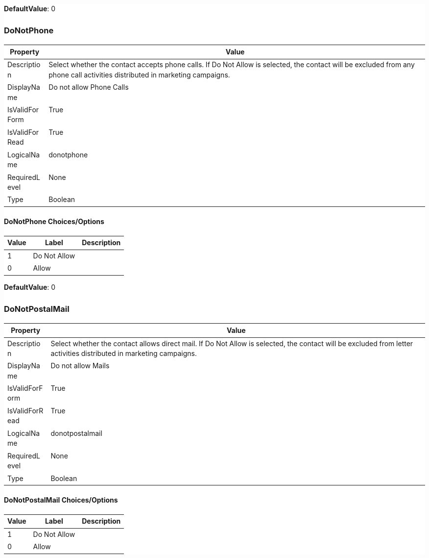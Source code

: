**DefaultValue**: 0



### <a name="BKMK_DoNotPhone"></a> DoNotPhone

|Property|Value|
|--------|-----|
|Description|Select whether the contact accepts phone calls. If Do Not Allow is selected, the contact will be excluded from any phone call activities distributed in marketing campaigns.|
|DisplayName|Do not allow Phone Calls|
|IsValidForForm|True|
|IsValidForRead|True|
|LogicalName|donotphone|
|RequiredLevel|None|
|Type|Boolean|

#### DoNotPhone Choices/Options

|Value|Label|Description|
|-----|-----|--------|
|1|Do Not Allow||
|0|Allow||

**DefaultValue**: 0



### <a name="BKMK_DoNotPostalMail"></a> DoNotPostalMail

|Property|Value|
|--------|-----|
|Description|Select whether the contact allows direct mail. If Do Not Allow is selected, the contact will be excluded from letter activities distributed in marketing campaigns.|
|DisplayName|Do not allow Mails|
|IsValidForForm|True|
|IsValidForRead|True|
|LogicalName|donotpostalmail|
|RequiredLevel|None|
|Type|Boolean|

#### DoNotPostalMail Choices/Options

|Value|Label|Description|
|-----|-----|--------|
|1|Do Not Allow||
|0|Allow||
